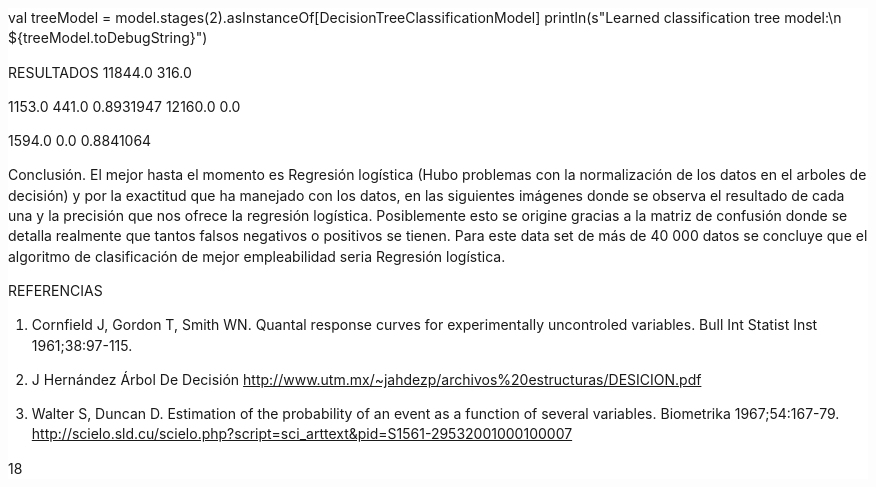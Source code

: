 val treeModel = model.stages(2).asInstanceOf[DecisionTreeClassificationModel]
println(s"Learned classification tree model:\n ${treeModel.toDebugString}")


RESULTADOS
11844.0
316.0

1153.0
441.0
0.8931947
12160.0
0.0

1594.0
0.0
0.8841064



Conclusión.
El mejor hasta el momento es Regresión logística (Hubo problemas con la normalización de los datos en 
el arboles de decisión) y por la exactitud que ha manejado con los datos, en las siguientes imágenes 
donde se observa el resultado de cada una y la precisión que nos ofrece la regresión logística.
Posiblemente esto se origine gracias a la matriz de confusión donde se detalla realmente que tantos 
falsos negativos o positivos se tienen. Para este data set de más de 40 000 datos se concluye que
el algoritmo de clasificación de mejor empleabilidad seria Regresión logística.

REFERENCIAS 


1. Cornfield J, Gordon T, Smith WN. Quantal response curves for experimentally uncontroled variables. Bull Int Statist Inst 1961;38:97-115. 

2. J Hernández Árbol De Decisión
http://www.utm.mx/~jahdezp/archivos%20estructuras/DESICION.pdf

3. Walter S, Duncan D. Estimation of the probability of an event as a function of several variables. Biometrika 1967;54:167-79. http://scielo.sld.cu/scielo.php?script=sci_arttext&pid=S1561-29532001000100007















18

